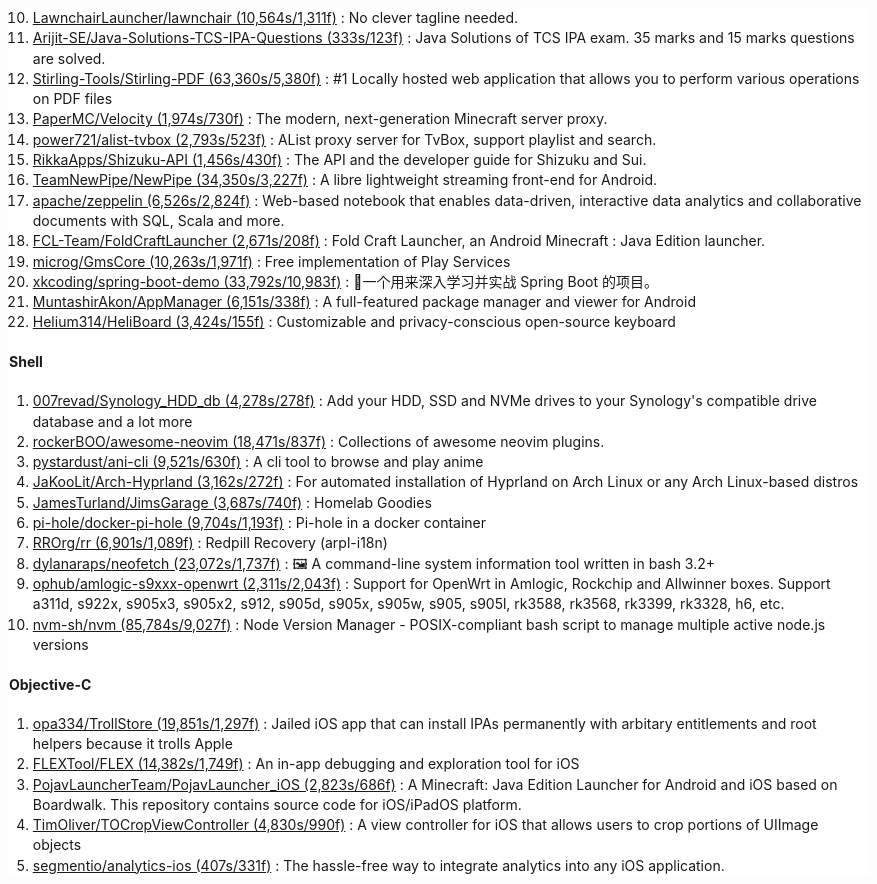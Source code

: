 10. [LawnchairLauncher/lawnchair (10,564s/1,311f)](https://github.com/LawnchairLauncher/lawnchair) : No clever tagline needed.
11. [Arijit-SE/Java-Solutions-TCS-IPA-Questions (333s/123f)](https://github.com/Arijit-SE/Java-Solutions-TCS-IPA-Questions) : Java Solutions of TCS IPA exam. 35 marks and 15 marks questions are solved.
12. [Stirling-Tools/Stirling-PDF (63,360s/5,380f)](https://github.com/Stirling-Tools/Stirling-PDF) : #1 Locally hosted web application that allows you to perform various operations on PDF files
13. [PaperMC/Velocity (1,974s/730f)](https://github.com/PaperMC/Velocity) : The modern, next-generation Minecraft server proxy.
14. [power721/alist-tvbox (2,793s/523f)](https://github.com/power721/alist-tvbox) : AList proxy server for TvBox, support playlist and search.
15. [RikkaApps/Shizuku-API (1,456s/430f)](https://github.com/RikkaApps/Shizuku-API) : The API and the developer guide for Shizuku and Sui.
16. [TeamNewPipe/NewPipe (34,350s/3,227f)](https://github.com/TeamNewPipe/NewPipe) : A libre lightweight streaming front-end for Android.
17. [apache/zeppelin (6,526s/2,824f)](https://github.com/apache/zeppelin) : Web-based notebook that enables data-driven, interactive data analytics and collaborative documents with SQL, Scala and more.
18. [FCL-Team/FoldCraftLauncher (2,671s/208f)](https://github.com/FCL-Team/FoldCraftLauncher) : Fold Craft Launcher, an Android Minecraft : Java Edition launcher.
19. [microg/GmsCore (10,263s/1,971f)](https://github.com/microg/GmsCore) : Free implementation of Play Services
20. [xkcoding/spring-boot-demo (33,792s/10,983f)](https://github.com/xkcoding/spring-boot-demo) : 🚀一个用来深入学习并实战 Spring Boot 的项目。
21. [MuntashirAkon/AppManager (6,151s/338f)](https://github.com/MuntashirAkon/AppManager) : A full-featured package manager and viewer for Android
22. [Helium314/HeliBoard (3,424s/155f)](https://github.com/Helium314/HeliBoard) : Customizable and privacy-conscious open-source keyboard

#### Shell
1. [007revad/Synology_HDD_db (4,278s/278f)](https://github.com/007revad/Synology_HDD_db) : Add your HDD, SSD and NVMe drives to your Synology's compatible drive database and a lot more
2. [rockerBOO/awesome-neovim (18,471s/837f)](https://github.com/rockerBOO/awesome-neovim) : Collections of awesome neovim plugins.
3. [pystardust/ani-cli (9,521s/630f)](https://github.com/pystardust/ani-cli) : A cli tool to browse and play anime
4. [JaKooLit/Arch-Hyprland (3,162s/272f)](https://github.com/JaKooLit/Arch-Hyprland) : For automated installation of Hyprland on Arch Linux or any Arch Linux-based distros
5. [JamesTurland/JimsGarage (3,687s/740f)](https://github.com/JamesTurland/JimsGarage) : Homelab Goodies
6. [pi-hole/docker-pi-hole (9,704s/1,193f)](https://github.com/pi-hole/docker-pi-hole) : Pi-hole in a docker container
7. [RROrg/rr (6,901s/1,089f)](https://github.com/RROrg/rr) : Redpill Recovery (arpl-i18n)
8. [dylanaraps/neofetch (23,072s/1,737f)](https://github.com/dylanaraps/neofetch) : 🖼️ A command-line system information tool written in bash 3.2+
9. [ophub/amlogic-s9xxx-openwrt (2,311s/2,043f)](https://github.com/ophub/amlogic-s9xxx-openwrt) : Support for OpenWrt in Amlogic, Rockchip and Allwinner boxes. Support a311d, s922x, s905x3, s905x2, s912, s905d, s905x, s905w, s905, s905l, rk3588, rk3568, rk3399, rk3328, h6, etc.
10. [nvm-sh/nvm (85,784s/9,027f)](https://github.com/nvm-sh/nvm) : Node Version Manager - POSIX-compliant bash script to manage multiple active node.js versions

#### Objective-C
1. [opa334/TrollStore (19,851s/1,297f)](https://github.com/opa334/TrollStore) : Jailed iOS app that can install IPAs permanently with arbitary entitlements and root helpers because it trolls Apple
2. [FLEXTool/FLEX (14,382s/1,749f)](https://github.com/FLEXTool/FLEX) : An in-app debugging and exploration tool for iOS
3. [PojavLauncherTeam/PojavLauncher_iOS (2,823s/686f)](https://github.com/PojavLauncherTeam/PojavLauncher_iOS) : A Minecraft: Java Edition Launcher for Android and iOS based on Boardwalk. This repository contains source code for iOS/iPadOS platform.
4. [TimOliver/TOCropViewController (4,830s/990f)](https://github.com/TimOliver/TOCropViewController) : A view controller for iOS that allows users to crop portions of UIImage objects
5. [segmentio/analytics-ios (407s/331f)](https://github.com/segmentio/analytics-ios) : The hassle-free way to integrate analytics into any iOS application.